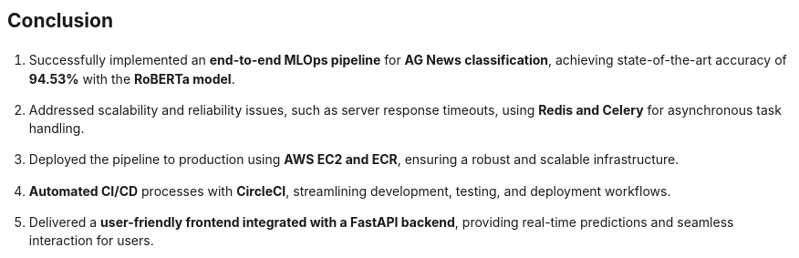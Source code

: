 ## Conclusion

1. Successfully implemented an **end-to-end MLOps pipeline** for **AG News classification**, achieving state-of-the-art accuracy of **94.53%** with the **RoBERTa model**.

2. Addressed scalability and reliability issues, such as server response timeouts, using **Redis and Celery** for asynchronous task handling.

3. Deployed the pipeline to production using **AWS EC2 and ECR**, ensuring a robust and scalable infrastructure.

4. **Automated CI/CD** processes with **CircleCI**, streamlining development, testing, and deployment workflows.

5. Delivered a **user-friendly frontend integrated with a FastAPI backend**, providing real-time predictions and seamless interaction for users.